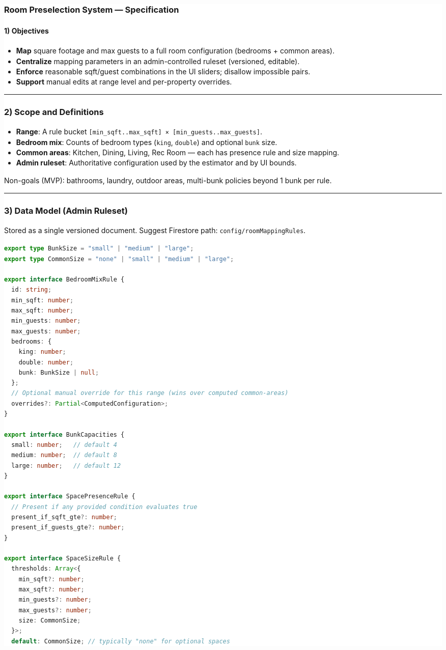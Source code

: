 ### Room Preselection System — Specification

#### 1) Objectives
- **Map** square footage and max guests to a full room configuration (bedrooms + common areas).
- **Centralize** mapping parameters in an admin-controlled ruleset (versioned, editable).
- **Enforce** reasonable sqft/guest combinations in the UI sliders; disallow impossible pairs.
- **Support** manual edits at range level and per-property overrides.

---

### 2) Scope and Definitions
- **Range**: A rule bucket `[min_sqft..max_sqft] × [min_guests..max_guests]`.
- **Bedroom mix**: Counts of bedroom types (`king`, `double`) and optional `bunk` size.
- **Common areas**: Kitchen, Dining, Living, Rec Room — each has presence rule and size mapping.
- **Admin ruleset**: Authoritative configuration used by the estimator and by UI bounds.

Non-goals (MVP): bathrooms, laundry, outdoor areas, multi-bunk policies beyond 1 bunk per rule.

---

### 3) Data Model (Admin Ruleset)

Stored as a single versioned document. Suggest Firestore path: `config/roomMappingRules`.

```ts
export type BunkSize = "small" | "medium" | "large";
export type CommonSize = "none" | "small" | "medium" | "large";

export interface BedroomMixRule {
  id: string;
  min_sqft: number;
  max_sqft: number;
  min_guests: number;
  max_guests: number;
  bedrooms: {
    king: number;
    double: number;
    bunk: BunkSize | null;
  };
  // Optional manual override for this range (wins over computed common-areas)
  overrides?: Partial<ComputedConfiguration>;
}

export interface BunkCapacities {
  small: number;   // default 4
  medium: number;  // default 8
  large: number;   // default 12
}

export interface SpacePresenceRule {
  // Present if any provided condition evaluates true
  present_if_sqft_gte?: number;
  present_if_guests_gte?: number;
}

export interface SpaceSizeRule {
  thresholds: Array<{
    min_sqft?: number;
    max_sqft?: number;
    min_guests?: number;
    max_guests?: number;
    size: CommonSize;
  }>;
  default: CommonSize; // typically "none" for optional spaces
```